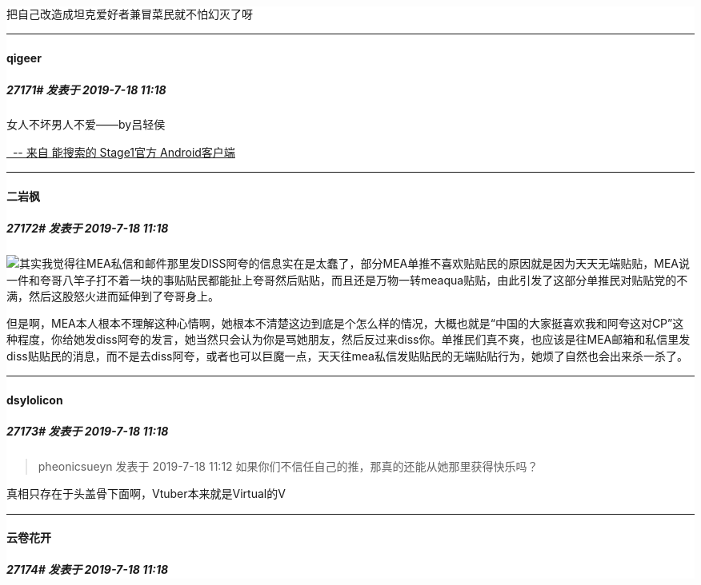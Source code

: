 


把自己改造成坦克爱好者兼冒菜民就不怕幻灭了呀







-----

####  qigeer  
##### 27171#       发表于 2019-7-18 11:18




女人不坏男人不爱——by吕轻侯

[  -- 来自 能搜索的 Stage1官方 Android客户端](https://www.coolapk.com/apk/140634)







-----

####  二岩枫  
##### 27172#       发表于 2019-7-18 11:18



<img src="https://static.saraba1st.com/image/smiley/face2017/067.png" referrerpolicy="no-referrer">其实我觉得往MEA私信和邮件那里发DISS阿夸的信息实在是太蠢了，部分MEA单推不喜欢贴贴民的原因就是因为天天无端贴贴，MEA说一件和夸哥八竿子打不着一块的事贴贴民都能扯上夸哥然后贴贴，而且还是万物一转meaqua贴贴，由此引发了这部分单推民对贴贴党的不满，然后这股怒火进而延伸到了夸哥身上。

但是啊，MEA本人根本不理解这种心情啊，她根本不清楚这边到底是个怎么样的情况，大概也就是“中国的大家挺喜欢我和阿夸这对CP”这种程度，你给她发diss阿夸的发言，她当然只会认为你是骂她朋友，然后反过来diss你。单推民们真不爽，也应该是往MEA邮箱和私信里发diss贴贴民的消息，而不是去diss阿夸，或者也可以巨魔一点，天天往mea私信发贴贴民的无端贴贴行为，她烦了自然也会出来杀一杀了。







-----

####  dsylolicon  
##### 27173#       发表于 2019-7-18 11:18



<blockquote>pheonicsueyn 发表于 2019-7-18 11:12
如果你们不信任自己的推，那真的还能从她那里获得快乐吗？</blockquote>
真相只存在于头盖骨下面啊，Vtuber本来就是Virtual的V







-----

####  云卷花开  
##### 27174#       发表于 2019-7-18 11:18
